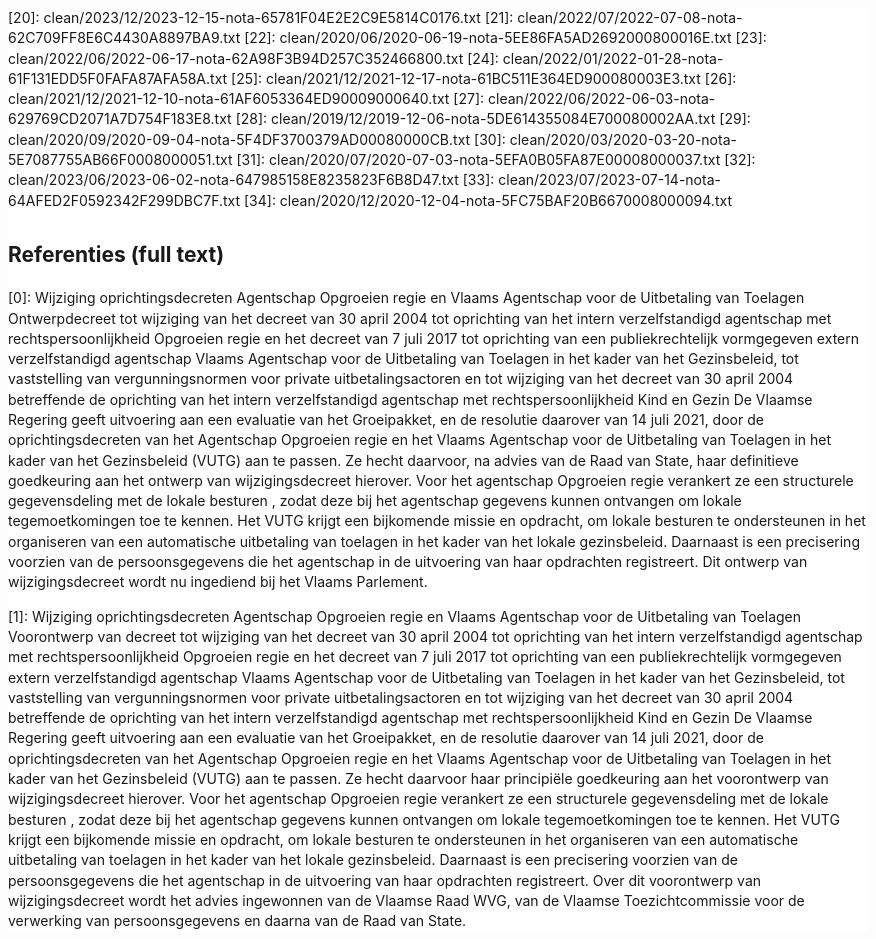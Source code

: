 \[20\]: clean/2023/12/2023-12-15-nota-65781F04E2E2C9E5814C0176.txt
\[21\]: clean/2022/07/2022-07-08-nota-62C709FF8E6C4430A8897BA9.txt
\[22\]: clean/2020/06/2020-06-19-nota-5EE86FA5AD2692000800016E.txt
\[23\]: clean/2022/06/2022-06-17-nota-62A98F3B94D257C352466800.txt
\[24\]: clean/2022/01/2022-01-28-nota-61F131EDD5F0FAFA87AFA58A.txt
\[25\]: clean/2021/12/2021-12-17-nota-61BC511E364ED900080003E3.txt
\[26\]: clean/2021/12/2021-12-10-nota-61AF6053364ED90009000640.txt
\[27\]: clean/2022/06/2022-06-03-nota-629769CD2071A7D754F183E8.txt
\[28\]: clean/2019/12/2019-12-06-nota-5DE614355084E700080002AA.txt
\[29\]: clean/2020/09/2020-09-04-nota-5F4DF3700379AD00080000CB.txt
\[30\]: clean/2020/03/2020-03-20-nota-5E7087755AB66F0008000051.txt
\[31\]: clean/2020/07/2020-07-03-nota-5EFA0B05FA87E00008000037.txt
\[32\]: clean/2023/06/2023-06-02-nota-647985158E8235823F6B8D47.txt
\[33\]: clean/2023/07/2023-07-14-nota-64AFED2F0592342F299DBC7F.txt
\[34\]: clean/2020/12/2020-12-04-nota-5FC75BAF20B6670008000094.txt


## Referenties (full text)

\[0\]: Wijziging oprichtingsdecreten Agentschap Opgroeien regie en Vlaams Agentschap voor de Uitbetaling van Toelagen Ontwerpdecreet tot wijziging van het decreet van 30 april 2004 tot oprichting van het intern verzelfstandigd agentschap met rechtspersoonlijkheid Opgroeien regie en het decreet van 7 juli 2017 tot oprichting van een publiekrechtelijk vormgegeven extern verzelfstandigd agentschap Vlaams Agentschap voor de Uitbetaling van Toelagen in het kader van het Gezinsbeleid, tot vaststelling van vergunningsnormen voor private uitbetalingsactoren en tot wijziging van het decreet van 30 april 2004 betreffende de oprichting van het intern verzelfstandigd agentschap met rechtspersoonlijkheid Kind en Gezin  ​De Vlaamse Regering geeft uitvoering aan een evaluatie van het Groeipakket, en de resolutie daarover van 14 juli 2021, door de  oprichtingsdecreten van het Agentschap Opgroeien regie en het Vlaams Agentschap voor de Uitbetaling van Toelagen in het kader van het Gezinsbeleid (VUTG) aan te passen. Ze hecht daarvoor, na advies van de Raad van State, haar  definitieve goedkeuring aan het ontwerp van wijzigingsdecreet hierover. Voor het agentschap Opgroeien regie verankert ze een  structurele gegevensdeling met de lokale besturen , zodat deze bij het agentschap gegevens kunnen ontvangen om lokale tegemoetkomingen toe te kennen. Het VUTG krijgt een bijkomende missie en opdracht, om  lokale besturen te ondersteunen in het organiseren van een automatische uitbetaling van toelagen in het kader van het lokale gezinsbeleid. Daarnaast is een precisering voorzien van de persoonsgegevens die het agentschap in de uitvoering van haar opdrachten registreert. Dit ontwerp van wijzigingsdecreet wordt nu ingediend bij het Vlaams Parlement.

\[1\]: Wijziging oprichtingsdecreten Agentschap Opgroeien regie en Vlaams Agentschap voor de Uitbetaling van Toelagen Voorontwerp van decreet tot wijziging van het decreet van 30 april 2004 tot oprichting van het intern verzelfstandigd agentschap met rechtspersoonlijkheid Opgroeien regie en het decreet van 7 juli 2017 tot oprichting van een publiekrechtelijk vormgegeven extern verzelfstandigd agentschap Vlaams Agentschap voor de Uitbetaling van Toelagen in het kader van het Gezinsbeleid, tot vaststelling van vergunningsnormen voor private uitbetalingsactoren en tot wijziging van het decreet van 30 april 2004 betreffende de oprichting van het intern verzelfstandigd agentschap met rechtspersoonlijkheid Kind en Gezin  ​De Vlaamse Regering geeft uitvoering aan een evaluatie van het Groeipakket, en de resolutie daarover van 14 juli 2021, door de  oprichtingsdecreten van het Agentschap Opgroeien regie en het Vlaams Agentschap voor de Uitbetaling van Toelagen in het kader van het Gezinsbeleid (VUTG) aan te passen. Ze hecht daarvoor haar  principiële goedkeuring aan het voorontwerp van wijzigingsdecreet hierover. Voor het agentschap Opgroeien regie verankert ze een  structurele gegevensdeling met de lokale besturen , zodat deze bij het agentschap gegevens kunnen ontvangen om lokale tegemoetkomingen toe te kennen. Het VUTG krijgt een bijkomende missie en opdracht, om  lokale besturen te ondersteunen   in het organiseren van een automatische uitbetaling van toelagen in het kader van het lokale gezinsbeleid. Daarnaast is een precisering voorzien van de persoonsgegevens die het agentschap in de uitvoering van haar opdrachten registreert. Over dit voorontwerp van wijzigingsdecreet wordt het advies ingewonnen van de Vlaamse Raad WVG, van de Vlaamse Toezichtcommissie voor de verwerking van persoonsgegevens en daarna van de Raad van State.
